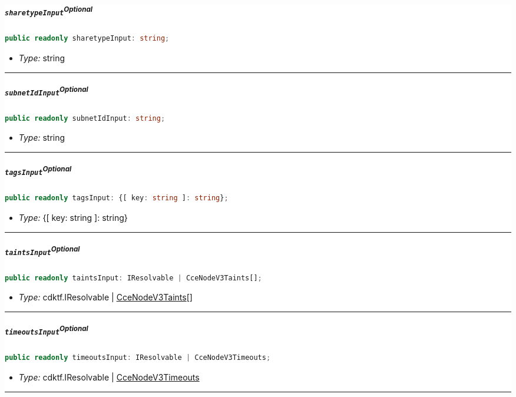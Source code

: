 
##### `sharetypeInput`<sup>Optional</sup> <a name="sharetypeInput" id="@cdktf/provider-opentelekomcloud.cceNodeV3.CceNodeV3.property.sharetypeInput"></a>

```typescript
public readonly sharetypeInput: string;
```

- *Type:* string

---

##### `subnetIdInput`<sup>Optional</sup> <a name="subnetIdInput" id="@cdktf/provider-opentelekomcloud.cceNodeV3.CceNodeV3.property.subnetIdInput"></a>

```typescript
public readonly subnetIdInput: string;
```

- *Type:* string

---

##### `tagsInput`<sup>Optional</sup> <a name="tagsInput" id="@cdktf/provider-opentelekomcloud.cceNodeV3.CceNodeV3.property.tagsInput"></a>

```typescript
public readonly tagsInput: {[ key: string ]: string};
```

- *Type:* {[ key: string ]: string}

---

##### `taintsInput`<sup>Optional</sup> <a name="taintsInput" id="@cdktf/provider-opentelekomcloud.cceNodeV3.CceNodeV3.property.taintsInput"></a>

```typescript
public readonly taintsInput: IResolvable | CceNodeV3Taints[];
```

- *Type:* cdktf.IResolvable | <a href="#@cdktf/provider-opentelekomcloud.cceNodeV3.CceNodeV3Taints">CceNodeV3Taints</a>[]

---

##### `timeoutsInput`<sup>Optional</sup> <a name="timeoutsInput" id="@cdktf/provider-opentelekomcloud.cceNodeV3.CceNodeV3.property.timeoutsInput"></a>

```typescript
public readonly timeoutsInput: IResolvable | CceNodeV3Timeouts;
```

- *Type:* cdktf.IResolvable | <a href="#@cdktf/provider-opentelekomcloud.cceNodeV3.CceNodeV3Timeouts">CceNodeV3Timeouts</a>

---